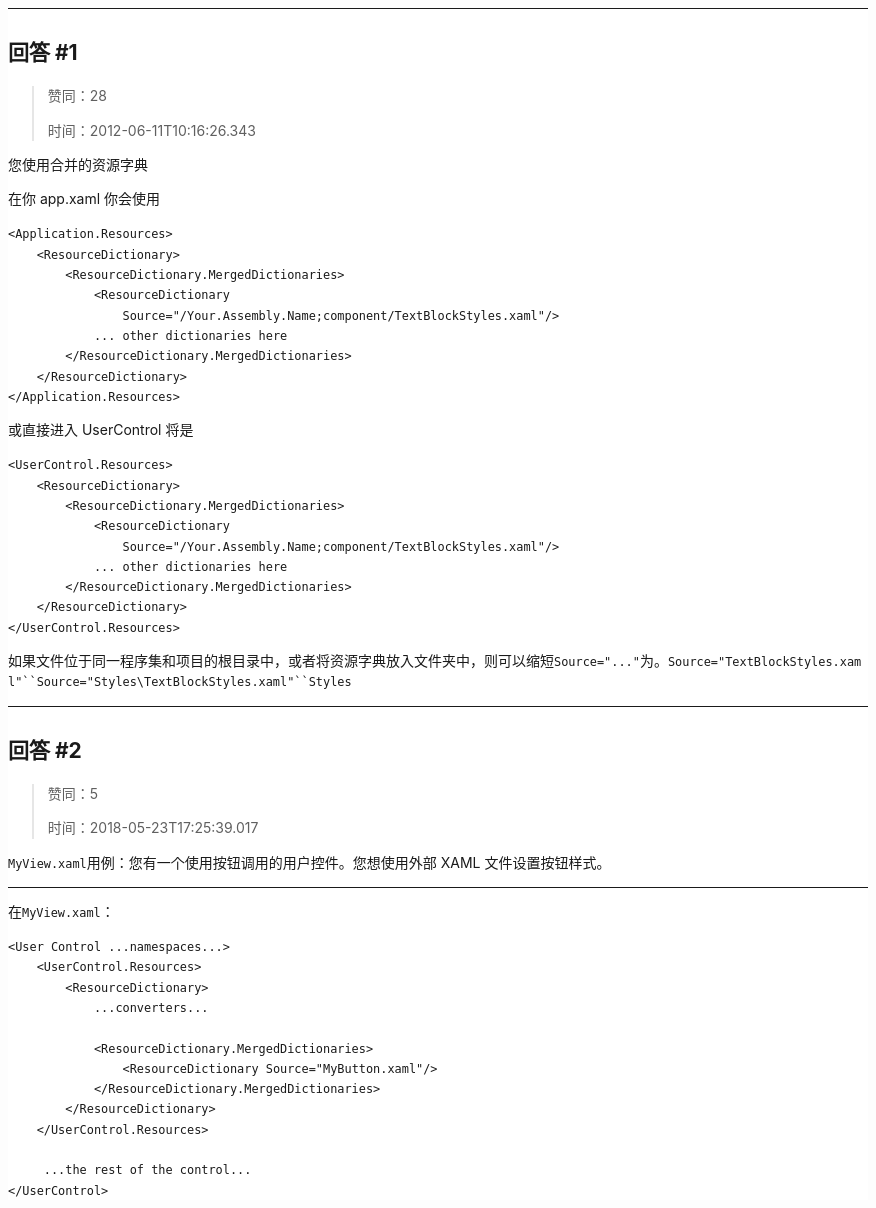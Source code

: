 * * *

## 回答 #1

> 赞同：28
> 
> 时间：2012-06-11T10:16:26.343

您使用合并的资源字典

在你 app.xaml 你会使用

```
<Application.Resources>
    <ResourceDictionary>
        <ResourceDictionary.MergedDictionaries>
            <ResourceDictionary 
                Source="/Your.Assembly.Name;component/TextBlockStyles.xaml"/>
            ... other dictionaries here
        </ResourceDictionary.MergedDictionaries>
    </ResourceDictionary>
</Application.Resources> 
```

或直接进入 UserControl 将是

```
<UserControl.Resources>
    <ResourceDictionary>
        <ResourceDictionary.MergedDictionaries>
            <ResourceDictionary 
                Source="/Your.Assembly.Name;component/TextBlockStyles.xaml"/>
            ... other dictionaries here
        </ResourceDictionary.MergedDictionaries>
    </ResourceDictionary>
</UserControl.Resources> 
```

如果文件位于同一程序集和项目的根目录中，或者将资源字典放入文件夹中，则可以缩短`Source="..."`为。`Source="TextBlockStyles.xaml"``Source="Styles\TextBlockStyles.xaml"``Styles`

* * *

## 回答 #2

> 赞同：5
> 
> 时间：2018-05-23T17:25:39.017

`MyView.xaml`用例：您有一个使用按钮调用的用户控件。您想使用外部 XAML 文件设置按钮样式。

* * *

在`MyView.xaml`：

```
<User Control ...namespaces...>
    <UserControl.Resources>
        <ResourceDictionary>
            ...converters...

            <ResourceDictionary.MergedDictionaries>
                <ResourceDictionary Source="MyButton.xaml"/>
            </ResourceDictionary.MergedDictionaries>
        </ResourceDictionary>
    </UserControl.Resources>

     ...the rest of the control...
</UserControl> 
```